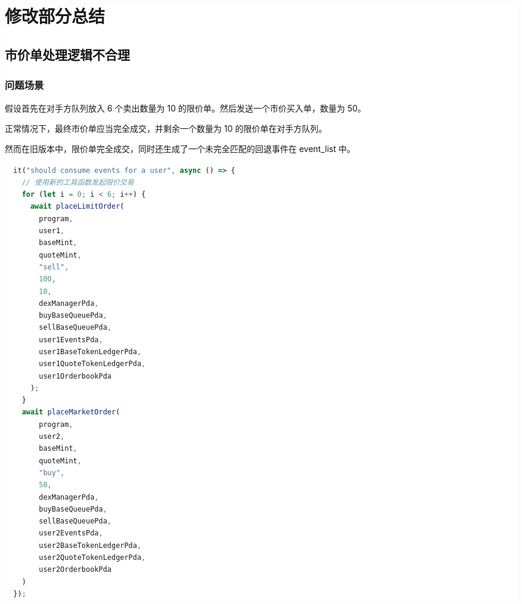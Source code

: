 # 修改部分总结

## 市价单处理逻辑不合理

### 问题场景

假设首先在对手方队列放入 6 个卖出数量为 10 的限价单。然后发送一个市价买入单，数量为 50。

正常情况下，最终市价单应当完全成交，并剩余一个数量为 10 的限价单在对手方队列。

然而在旧版本中，限价单完全成交，同时还生成了一个未完全匹配的回退事件在 event_list 中。

```typescript
  it("should consume events for a user", async () => {
    // 使用新的工具函数发起限价交易
    for (let i = 0; i < 6; i++) {
      await placeLimitOrder(
        program,
        user1,
        baseMint,
        quoteMint,
        "sell",
        100,
        10,
        dexManagerPda,
        buyBaseQueuePda,
        sellBaseQueuePda,
        user1EventsPda,
        user1BaseTokenLedgerPda,
        user1QuoteTokenLedgerPda,
        user1OrderbookPda
      );
    }
    await placeMarketOrder(
        program,
        user2,
        baseMint,
        quoteMint,
        "buy",
        50,
        dexManagerPda,
        buyBaseQueuePda,
        sellBaseQueuePda,
        user2EventsPda,
        user2BaseTokenLedgerPda,
        user2QuoteTokenLedgerPda,
        user2OrderbookPda
    )
  });
```
